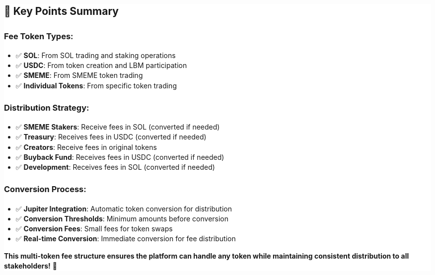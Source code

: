 
## 🎯 **Key Points Summary**

### **Fee Token Types:**
- ✅ **SOL**: From SOL trading and staking operations
- ✅ **USDC**: From token creation and LBM participation
- ✅ **SMEME**: From SMEME token trading
- ✅ **Individual Tokens**: From specific token trading

### **Distribution Strategy:**
- ✅ **SMEME Stakers**: Receive fees in SOL (converted if needed)
- ✅ **Treasury**: Receives fees in USDC (converted if needed)
- ✅ **Creators**: Receive fees in original tokens
- ✅ **Buyback Fund**: Receives fees in USDC (converted if needed)
- ✅ **Development**: Receives fees in SOL (converted if needed)

### **Conversion Process:**
- ✅ **Jupiter Integration**: Automatic token conversion for distribution
- ✅ **Conversion Thresholds**: Minimum amounts before conversion
- ✅ **Conversion Fees**: Small fees for token swaps
- ✅ **Real-time Conversion**: Immediate conversion for fee distribution

**This multi-token fee structure ensures the platform can handle any token while maintaining consistent distribution to all stakeholders!** 🚀

